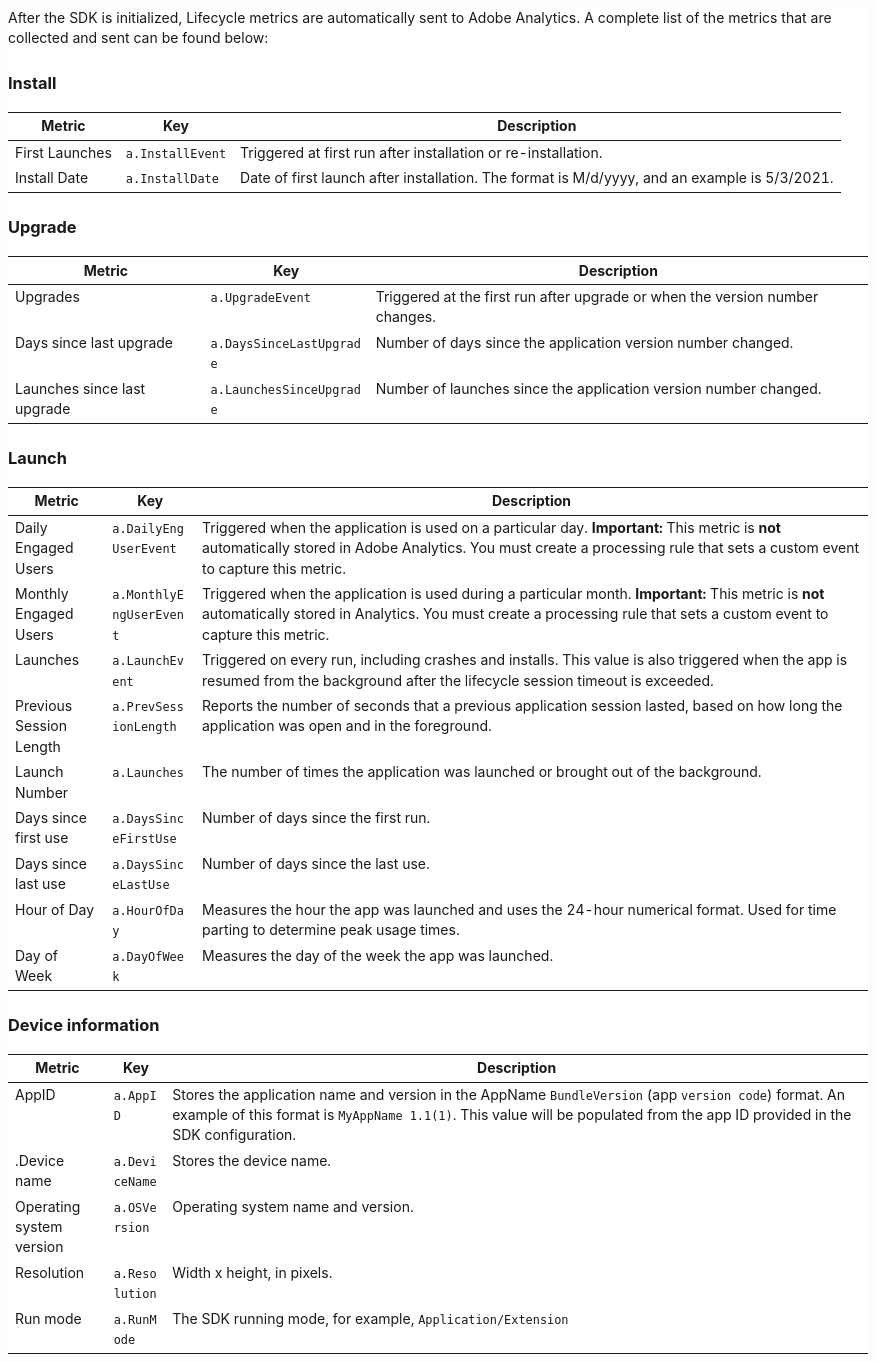 After the SDK is initialized, Lifecycle metrics are automatically sent to Adobe Analytics. A complete list of the metrics that are collected and sent can be found below:

### Install

| Metric | Key | Description |
|---|---|---|
| First Launches | `a.InstallEvent` | Triggered at first run after installation or re-installation. | 
| Install Date | `a.InstallDate` | Date of first launch after installation. The format is M/d/yyyy, and an example is 5/3/2021. |

### Upgrade

| Metric | Key | Description |
|---|---|---|
| Upgrades | `a.UpgradeEvent` | Triggered at the first run after upgrade or when the version number changes. |
| Days since last upgrade | `a.DaysSinceLastUpgrade` | Number of days since the application version number changed. |
| Launches since last upgrade | `a.LaunchesSinceUpgrade` | Number of launches since the application version number changed. |

### Launch

| Metric | Key | Description |
|---|---|---|
| Daily Engaged Users | `a.DailyEngUserEvent` | Triggered when the application is used on a particular day. **Important:** This metric is **not** automatically stored in Adobe Analytics. You must create a processing rule that sets a custom event to capture this metric. |
| Monthly Engaged Users | `a.MonthlyEngUserEvent` | Triggered when the application is used during a particular month. **Important:** This metric is **not** automatically stored in Analytics. You must create a processing rule that sets a custom event to capture this metric. |
| Launches | `a.LaunchEvent` | Triggered on every run, including crashes and installs. This value is also triggered when the app is resumed from the background after the lifecycle session timeout is exceeded. |
| Previous Session Length | `a.PrevSessionLength` | Reports the number of seconds that a previous application session lasted, based on how long the application was open and in the foreground. |
| Launch Number | `a.Launches` | The number of times the application was launched or brought out of the background. |
| Days since first use | `a.DaysSinceFirstUse` | Number of days since the first run. |
| Days since last use | `a.DaysSinceLastUse` | Number of days since the last use. |
| Hour of Day | `a.HourOfDay` | Measures the hour the app was launched and uses the 24-hour numerical format. Used for time parting to determine peak usage times. |
| Day of Week | `a.DayOfWeek` | Measures the day of the week the app was launched. |

### Device information

| Metric | Key | Description |
|---|---|---|
| AppID | `a.AppID` | Stores the application name and version in the AppName `BundleVersion` (app `version code`) format. An example of this format is `MyAppName 1.1(1)`. This value will be populated from the app ID provided in the SDK configuration. |
| .Device name | `a.DeviceName` | Stores the device name. |
| Operating system version | `a.OSVersion` | Operating system name and version. |
| Resolution | `a.Resolution` | Width x height, in pixels. |
| Run mode | `a.RunMode` | The SDK running mode, for example, `Application/Extension` |
